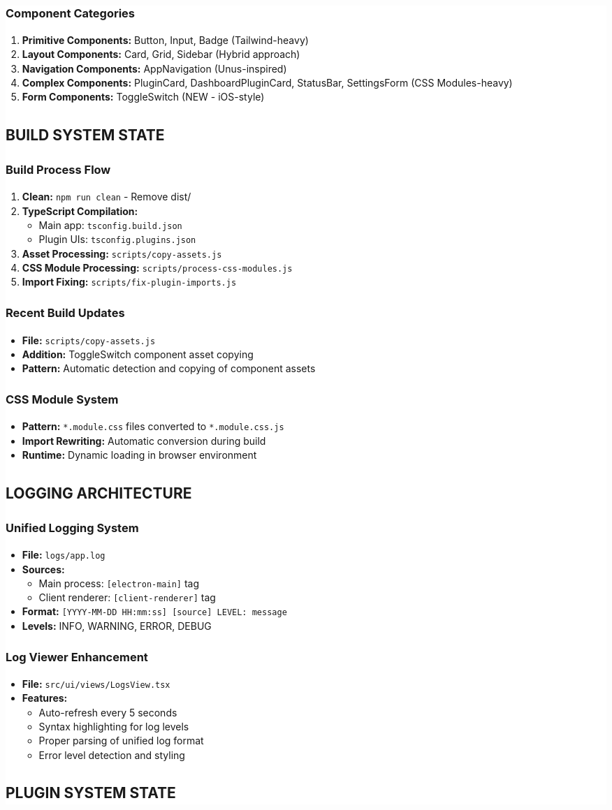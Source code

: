 ### Component Categories
1. **Primitive Components:** Button, Input, Badge (Tailwind-heavy)
2. **Layout Components:** Card, Grid, Sidebar (Hybrid approach)
3. **Navigation Components:** AppNavigation (Unus-inspired)
4. **Complex Components:** PluginCard, DashboardPluginCard, StatusBar, SettingsForm (CSS Modules-heavy)
5. **Form Components:** ToggleSwitch (NEW - iOS-style)

## BUILD SYSTEM STATE

### Build Process Flow
1. **Clean:** `npm run clean` - Remove dist/
2. **TypeScript Compilation:**
   - Main app: `tsconfig.build.json`
   - Plugin UIs: `tsconfig.plugins.json`
3. **Asset Processing:** `scripts/copy-assets.js`
4. **CSS Module Processing:** `scripts/process-css-modules.js`
5. **Import Fixing:** `scripts/fix-plugin-imports.js`

### Recent Build Updates
- **File:** `scripts/copy-assets.js`
- **Addition:** ToggleSwitch component asset copying
- **Pattern:** Automatic detection and copying of component assets

### CSS Module System
- **Pattern:** `*.module.css` files converted to `*.module.css.js`
- **Import Rewriting:** Automatic conversion during build
- **Runtime:** Dynamic loading in browser environment

## LOGGING ARCHITECTURE

### Unified Logging System
- **File:** `logs/app.log`
- **Sources:**
  - Main process: `[electron-main]` tag
  - Client renderer: `[client-renderer]` tag
- **Format:** `[YYYY-MM-DD HH:mm:ss] [source] LEVEL: message`
- **Levels:** INFO, WARNING, ERROR, DEBUG

### Log Viewer Enhancement
- **File:** `src/ui/views/LogsView.tsx`
- **Features:**
  - Auto-refresh every 5 seconds
  - Syntax highlighting for log levels
  - Proper parsing of unified log format
  - Error level detection and styling

## PLUGIN SYSTEM STATE
